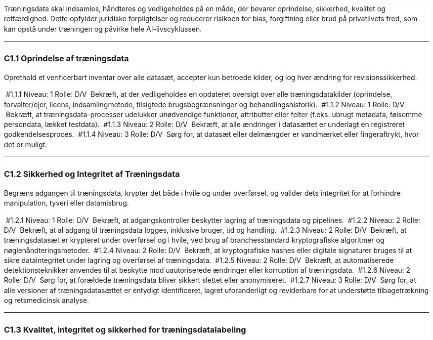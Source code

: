 Træningsdata skal indsamles, håndteres og vedligeholdes på en måde, der bevarer oprindelse, sikkerhed, kvalitet og retfærdighed. Dette opfylder juridiske forpligtelser og reducerer risikoen for bias, forgiftning eller brud på privatlivets fred, som kan opstå under træningen og påvirke hele AI-livscyklussen.

---

### C1.1 Oprindelse af træningsdata

Oprethold et verificerbart inventar over alle datasæt, accepter kun betroede kilder, og log hver ændring for revisionssikkerhed.

 #1.1.1    Niveau: 1    Rolle: D/V
 Bekræft, at der vedligeholdes en opdateret oversigt over alle træningsdatakilder (oprindelse, forvalter/ejer, licens, indsamlingmetode, tilsigtede brugsbegrænsninger og behandlingshistorik).
 #1.1.2    Niveau: 1    Rolle: D/V
 Bekræft, at træningsdata-processer udelukker unødvendige funktioner, attributter eller felter (f.eks. ubrugt metadata, følsomme persondata, lækket testdata).
 #1.1.3    Niveau: 2    Rolle: D/V
 Bekræft, at alle ændringer i datasættet er underlagt en registreret godkendelsesproces.
 #1.1.4    Niveau: 3    Rolle: D/V
 Sørg for, at datasæt eller delmængder er vandmærket eller fingeraftrykt, hvor det er muligt.

---

### C1.2 Sikkerhed og Integritet af Træningsdata

Begræns adgangen til træningsdata, krypter det både i hvile og under overførsel, og valider dets integritet for at forhindre manipulation, tyveri eller datamisbrug.

 #1.2.1    Niveau: 1    Rolle: D/V
 Bekræft, at adgangskontroller beskytter lagring af træningsdata og pipelines.
 #1.2.2    Niveau: 2    Rolle: D/V
 Bekræft, at al adgang til træningsdata logges, inklusive bruger, tid og handling.
 #1.2.3    Niveau: 2    Rolle: D/V
 Bekræft, at træningsdatasæt er krypteret under overførsel og i hvile, ved brug af branchesstandard kryptografiske algoritmer og nøglehåndteringsmetoder.
 #1.2.4    Niveau: 2    Rolle: D/V
 Bekræft, at kryptografiske hashes eller digitale signaturer bruges til at sikre dataintegritet under lagring og overførsel af træningsdata.
 #1.2.5    Niveau: 2    Rolle: D/V
 Bekræft, at automatiserede detektionsteknikker anvendes til at beskytte mod uautoriserede ændringer eller korruption af træningsdata.
 #1.2.6    Niveau: 2    Rolle: D/V
 Sørg for, at forældede træningsdata bliver sikkert slettet eller anonymiseret.
 #1.2.7    Niveau: 3    Rolle: D/V
 Sørg for, at alle versioner af træningsdatasættet er entydigt identificeret, lagret uforanderligt og reviderbare for at understøtte tilbagetrækning og retsmedicinsk analyse.

---

### C1.3 Kvalitet, integritet og sikkerhed for træningsdatalabeling
